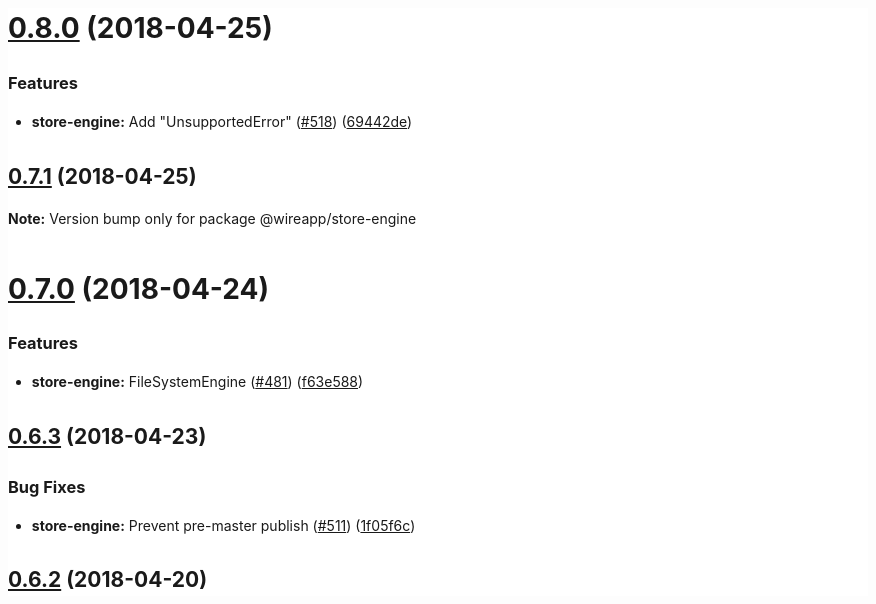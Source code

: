<a name="0.8.0"></a>

# [0.8.0](https://github.com/wireapp/wire-web-packages/tree/master/packages/store-engine/compare/@wireapp/store-engine@0.7.1...@wireapp/store-engine@0.8.0) (2018-04-25)

### Features

* **store-engine:** Add "UnsupportedError" ([#518](https://github.com/wireapp/wire-web-packages/tree/master/packages/store-engine/issues/518)) ([69442de](https://github.com/wireapp/wire-web-packages/tree/master/packages/store-engine/commit/69442de))

<a name="0.7.1"></a>

## [0.7.1](https://github.com/wireapp/wire-web-packages/tree/master/packages/store-engine/compare/@wireapp/store-engine@0.7.0...@wireapp/store-engine@0.7.1) (2018-04-25)

**Note:** Version bump only for package @wireapp/store-engine

<a name="0.7.0"></a>

# [0.7.0](https://github.com/wireapp/wire-web-packages/tree/master/packages/store-engine/compare/@wireapp/store-engine@0.6.3...@wireapp/store-engine@0.7.0) (2018-04-24)

### Features

* **store-engine:** FileSystemEngine ([#481](https://github.com/wireapp/wire-web-packages/tree/master/packages/store-engine/issues/481)) ([f63e588](https://github.com/wireapp/wire-web-packages/tree/master/packages/store-engine/commit/f63e588))

<a name="0.6.3"></a>

## [0.6.3](https://github.com/wireapp/wire-web-packages/tree/master/packages/store-engine/compare/@wireapp/store-engine@0.6.2...@wireapp/store-engine@0.6.3) (2018-04-23)

### Bug Fixes

* **store-engine:** Prevent pre-master publish ([#511](https://github.com/wireapp/wire-web-packages/tree/master/packages/store-engine/issues/511)) ([1f05f6c](https://github.com/wireapp/wire-web-packages/tree/master/packages/store-engine/commit/1f05f6c))

<a name="0.6.2"></a>

## [0.6.2](https://github.com/wireapp/wire-web-packages/tree/master/packages/store-engine/compare/@wireapp/store-engine@0.6.1...@wireapp/store-engine@0.6.2) (2018-04-20)
